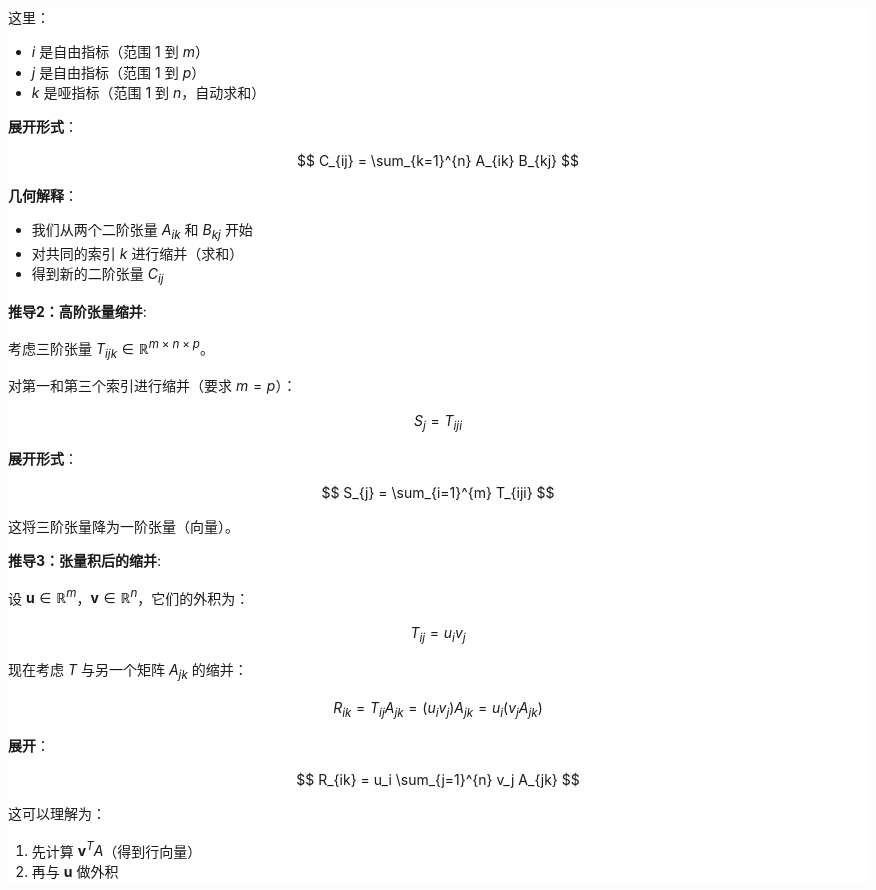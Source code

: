 这里：

- $i$ 是自由指标（范围 $1$ 到 $m$）
- $j$ 是自由指标（范围 $1$ 到 $p$）
- $k$ 是哑指标（范围 $1$ 到 $n$，自动求和）

**展开形式**：

$$
C_{ij} = \sum_{k=1}^{n} A_{ik} B_{kj}
$$

**几何解释**：

- 我们从两个二阶张量 $A_{ik}$ 和 $B_{kj}$ 开始
- 对共同的索引 $k$ 进行缩并（求和）
- 得到新的二阶张量 $C_{ij}$

**推导2：高阶张量缩并**:

考虑三阶张量 $T_{ijk} \in \mathbb{R}^{m \times n \times p}$。

对第一和第三个索引进行缩并（要求 $m = p$）：

$$
S_{j} = T_{iji}
$$

**展开形式**：

$$
S_{j} = \sum_{i=1}^{m} T_{iji}
$$

这将三阶张量降为一阶张量（向量）。

**推导3：张量积后的缩并**:

设 $\mathbf{u} \in \mathbb{R}^m$，$\mathbf{v} \in \mathbb{R}^n$，它们的外积为：

$$
T_{ij} = u_i v_j
$$

现在考虑 $T$ 与另一个矩阵 $A_{jk}$ 的缩并：

$$
R_{ik} = T_{ij} A_{jk} = (u_i v_j) A_{jk} = u_i (v_j A_{jk})
$$

**展开**：

$$
R_{ik} = u_i \sum_{j=1}^{n} v_j A_{jk}
$$

这可以理解为：

1. 先计算 $\mathbf{v}^T A$（得到行向量）
2. 再与 $\mathbf{u}$ 做外积
